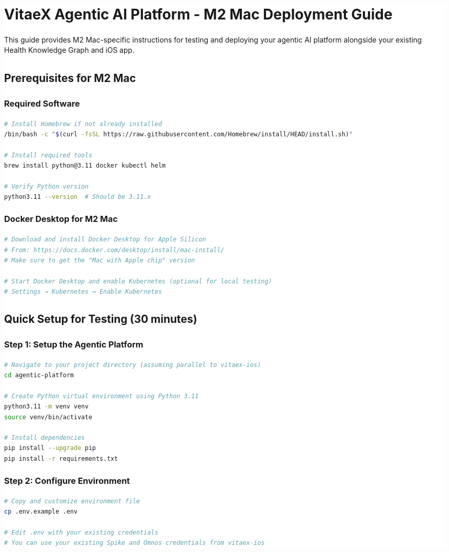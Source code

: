 # VitaeX Agentic AI Platform - M2 Mac Deployment Guide

This guide provides M2 Mac-specific instructions for testing and deploying your agentic AI platform alongside your existing Health Knowledge Graph and iOS app.

## Prerequisites for M2 Mac

### Required Software
```bash
# Install Homebrew if not already installed
/bin/bash -c "$(curl -fsSL https://raw.githubusercontent.com/Homebrew/install/HEAD/install.sh)"

# Install required tools
brew install python@3.11 docker kubectl helm

# Verify Python version
python3.11 --version  # Should be 3.11.x
```

### Docker Desktop for M2 Mac
```bash
# Download and install Docker Desktop for Apple Silicon
# From: https://docs.docker.com/desktop/install/mac-install/
# Make sure to get the "Mac with Apple chip" version

# Start Docker Desktop and enable Kubernetes (optional for local testing)
# Settings → Kubernetes → Enable Kubernetes
```

## Quick Setup for Testing (30 minutes)

### Step 1: Setup the Agentic Platform

```bash
# Navigate to your project directory (assuming parallel to vitaex-ios)
cd agentic-platform

# Create Python virtual environment using Python 3.11
python3.11 -m venv venv
source venv/bin/activate

# Install dependencies 
pip install --upgrade pip
pip install -r requirements.txt
```

### Step 2: Configure Environment

```bash
# Copy and customize environment file
cp .env.example .env

# Edit .env with your existing credentials
# You can use your existing Spike and Omnos credentials from vitaex-ios
```
